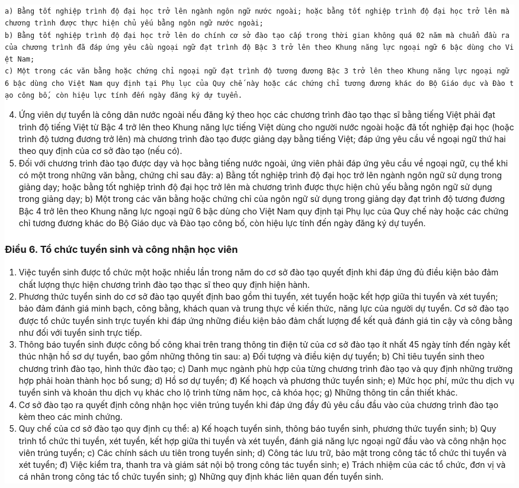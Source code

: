     a) Bằng tốt nghiệp trình độ đại học trở lên ngành ngôn ngữ nước ngoài; hoặc bằng tốt nghiệp trình độ đại học trở lên mà chương trình được thực hiện chủ yếu bằng ngôn ngữ nước ngoài;
    b) Bằng tốt nghiệp trình độ đại học trở lên do chính cơ sở đào tạo cấp trong thời gian không quá 02 năm mà chuẩn đầu ra của chương trình đã đáp ứng yêu cầu ngoại ngữ đạt trình độ Bậc 3 trở lên theo Khung năng lực ngoại ngữ 6 bậc dùng cho Việt Nam;
    c) Một trong các văn bằng hoặc chứng chỉ ngoại ngữ đạt trình độ tương đương Bậc 3 trở lên theo Khung năng lực ngoại ngữ 6 bậc dùng cho Việt Nam quy định tại Phụ lục của Quy chế này hoặc các chứng chỉ tương đương khác do Bộ Giáo dục và Đào tạo công bố, còn hiệu lực tính đến ngày đăng ký dự tuyển.
4. Ứng viên dự tuyển là công dân nước ngoài nếu đăng ký theo học các chương trình đào tạo thạc sĩ bằng tiếng Việt phải đạt trình độ tiếng Việt từ Bậc 4 trở lên theo Khung năng lực tiếng Việt dùng cho người nước ngoài hoặc đã tốt nghiệp đại học (hoặc trình độ tương đương trở lên) mà chương trình đào tạo được giảng dạy bằng tiếng Việt; đáp ứng yêu cầu về ngoại ngữ thứ hai theo quy định của cơ sở đào tạo (nếu có).
5. Đối với chương trình đào tạo được dạy và học bằng tiếng nước ngoài, ứng viên phải đáp ứng yêu cầu về ngoại ngữ, cụ thể khi có một trong những văn bằng, chứng chỉ sau đây:
    a) Bằng tốt nghiệp trình độ đại học trở lên ngành ngôn ngữ sử dụng trong giảng dạy; hoặc bằng tốt nghiệp trình độ đại học trở lên mà chương trình được thực hiện chủ yếu bằng ngôn ngữ sử dụng trong giảng dạy;
    b) Một trong các văn bằng hoặc chứng chỉ của ngôn ngữ sử dụng trong giảng dạy đạt trình độ tương đương Bậc 4 trở lên theo Khung năng lực ngoại ngữ 6 bậc dùng cho Việt Nam quy định tại Phụ lục của Quy chế này hoặc các chứng chỉ tương đương khác do Bộ Giáo dục và Đào tạo công bố, còn hiệu lực tính đến ngày đăng ký dự tuyển.

### Điều 6. Tổ chức tuyển sinh và công nhận học viên
1. Việc tuyển sinh được tổ chức một hoặc nhiều lần trong năm do cơ sở đào tạo quyết định khi đáp ứng đủ điều kiện bảo đảm chất lượng thực hiện chương trình đào tạo thạc sĩ theo quy định hiện hành.
2. Phương thức tuyển sinh do cơ sở đào tạo quyết định bao gồm thi tuyển, xét tuyển hoặc kết hợp giữa thi tuyển và xét tuyển; bảo đảm đánh giá minh bạch, công bằng, khách quan và trung thực về kiến thức, năng lực của người dự tuyển. Cơ sở đào tạo được tổ chức tuyển sinh trực tuyến khi đáp ứng những điều kiện bảo đảm chất lượng để kết quả đánh giá tin cậy và công bằng như đối với tuyển sinh trực tiếp.
3. Thông báo tuyển sinh được công bố công khai trên trang thông tin điện tử của cơ sở đào tạo ít nhất 45 ngày tính đến ngày kết thúc nhận hồ sơ dự tuyển, bao gồm những thông tin sau:
    a) Đối tượng và điều kiện dự tuyển;
    b) Chỉ tiêu tuyển sinh theo chương trình đào tạo, hình thức đào tạo;
    c) Danh mục ngành phù hợp của từng chương trình đào tạo và quy định những trường hợp phải hoàn thành học bổ sung;
    d) Hồ sơ dự tuyển;
    đ) Kế hoạch và phương thức tuyển sinh;
    e) Mức học phí, mức thu dịch vụ tuyển sinh và khoản thu dịch vụ khác cho lộ trình từng năm học, cả khóa học;
    g) Những thông tin cần thiết khác.
4. Cơ sở đào tạo ra quyết định công nhận học viên trúng tuyển khi đáp ứng đầy đủ yêu cầu đầu vào của chương trình đào tạo kèm theo các minh chứng.
5. Quy chế của cơ sở đào tạo quy định cụ thể:
    a) Kế hoạch tuyển sinh, thông báo tuyển sinh, phương thức tuyển sinh;
    b) Quy trình tổ chức thi tuyển, xét tuyển, kết hợp giữa thi tuyển và xét tuyển, đánh giá năng lực ngoại ngữ đầu vào và công nhận học viên trúng tuyển;
    c) Các chính sách ưu tiên trong tuyển sinh;
    d) Công tác lưu trữ, bảo mật trong công tác tổ chức thi tuyển và xét tuyển;
    đ) Việc kiểm tra, thanh tra và giám sát nội bộ trong công tác tuyển sinh;
    e) Trách nhiệm của các tổ chức, đơn vị và cá nhân trong công tác tổ chức tuyển sinh;
    g) Những quy định khác liên quan đến tuyển sinh.
